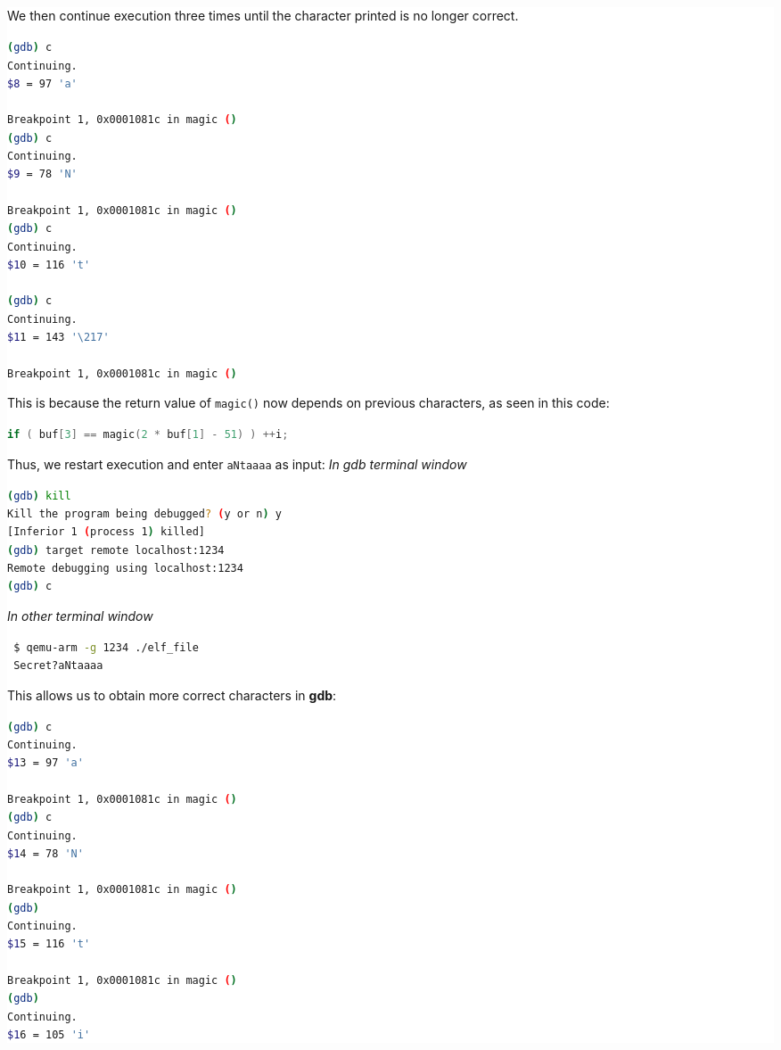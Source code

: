 We then continue execution three times until the character printed is no longer correct. 
```bash
(gdb) c
Continuing.
$8 = 97 'a'

Breakpoint 1, 0x0001081c in magic ()
(gdb) c
Continuing.
$9 = 78 'N'

Breakpoint 1, 0x0001081c in magic ()
(gdb) c
Continuing.
$10 = 116 't'

(gdb) c
Continuing.
$11 = 143 '\217'

Breakpoint 1, 0x0001081c in magic ()
```

This is because the return value of `magic()` now depends on previous characters, as seen in this code:
```c
if ( buf[3] == magic(2 * buf[1] - 51) ) ++i;
```

Thus, we restart execution and enter `aNtaaaa` as input:
_In gdb terminal window_
```bash
(gdb) kill
Kill the program being debugged? (y or n) y
[Inferior 1 (process 1) killed]
(gdb) target remote localhost:1234
Remote debugging using localhost:1234
(gdb) c
```

_In other terminal window_
```bash
 $ qemu-arm -g 1234 ./elf_file
 Secret?aNtaaaa
 ```
 
 This allows us to obtain more correct characters in **gdb**:
 ```bash
 (gdb) c
Continuing.
$13 = 97 'a'

Breakpoint 1, 0x0001081c in magic ()
(gdb) c
Continuing.
$14 = 78 'N'

Breakpoint 1, 0x0001081c in magic ()
(gdb)
Continuing.
$15 = 116 't'

Breakpoint 1, 0x0001081c in magic ()
(gdb)
Continuing.
$16 = 105 'i'

 ```